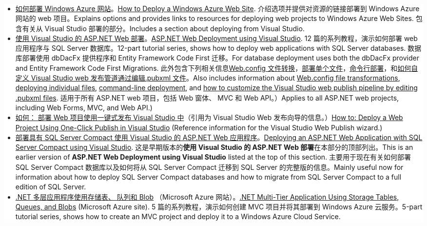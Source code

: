 - <span data-ttu-id="a5d5e-138">[如何部署 Windows Azure 网站](https://docs.microsoft.com/azure/app-service-web/web-sites-deploy)。</span><span class="sxs-lookup"><span data-stu-id="a5d5e-138">[How to Deploy a Windows Azure Web Site](https://docs.microsoft.com/azure/app-service-web/web-sites-deploy).</span></span> <span data-ttu-id="a5d5e-139">介绍选项并提供对资源的链接部署到 Windows Azure 网站的 web 项目。</span><span class="sxs-lookup"><span data-stu-id="a5d5e-139">Explains options and provides links to resources for deploying web projects to Windows Azure Web Sites.</span></span> <span data-ttu-id="a5d5e-140">包含有关从 Visual Studio 部署的部分。</span><span class="sxs-lookup"><span data-stu-id="a5d5e-140">Includes a section about deploying from Visual Studio.</span></span>
- <span data-ttu-id="a5d5e-141">[使用 Visual Studio 的 ASP.NET Web 部署](../web-forms/overview/deployment/visual-studio-web-deployment/introduction.md)。</span><span class="sxs-lookup"><span data-stu-id="a5d5e-141">[ASP.NET Web Deployment using Visual Studio](../web-forms/overview/deployment/visual-studio-web-deployment/introduction.md).</span></span> <span data-ttu-id="a5d5e-142">12 篇的系列教程，演示如何部署 web 应用程序与 SQL Server 数据库。</span><span class="sxs-lookup"><span data-stu-id="a5d5e-142">12-part tutorial series, shows how to deploy web applications with SQL Server databases.</span></span> <span data-ttu-id="a5d5e-143">数据库部署使用 dbDacFx 提供程序和 Entity Framework Code First 迁移。</span><span class="sxs-lookup"><span data-stu-id="a5d5e-143">For database deployment uses both the dbDacFx provider and Entity Framework Code First Migrations.</span></span> <span data-ttu-id="a5d5e-144">此外包含下列相关信息[Web.config 文件转换](../web-forms/overview/deployment/visual-studio-web-deployment/web-config-transformations.md)，[部署单个文件](../web-forms/overview/deployment/visual-studio-web-deployment/deploying-a-code-update.md#specificfiles)，[命令行部署](../web-forms/overview/deployment/visual-studio-web-deployment/command-line-deployment.md)，和[如何自定义 Visual Studio web 发布管道通过编辑.pubxml 文件](../web-forms/overview/deployment/visual-studio-web-deployment/deploying-extra-files.md)。</span><span class="sxs-lookup"><span data-stu-id="a5d5e-144">Also includes information about [Web.config file transformations](../web-forms/overview/deployment/visual-studio-web-deployment/web-config-transformations.md), [deploying individual files](../web-forms/overview/deployment/visual-studio-web-deployment/deploying-a-code-update.md#specificfiles), [command-line deployment](../web-forms/overview/deployment/visual-studio-web-deployment/command-line-deployment.md), and [how to customize the Visual Studio web publish pipeline by editing .pubxml files](../web-forms/overview/deployment/visual-studio-web-deployment/deploying-extra-files.md).</span></span> <span data-ttu-id="a5d5e-145">适用于所有 ASP.NET web 项目，包括 Web 窗体、 MVC 和 Web API。）</span><span class="sxs-lookup"><span data-stu-id="a5d5e-145">Applies to all ASP.NET web projects, including Web Forms, MVC, and Web API.)</span></span>
- <span data-ttu-id="a5d5e-146">[如何： 部署 Web 项目使用一键式发布 Visual Studio 中](https://msdn.microsoft.com/en-us/library/dd465337.aspx)（引用为 Visual Studio Web 发布向导的信息。）</span><span class="sxs-lookup"><span data-stu-id="a5d5e-146">[How to: Deploy a Web Project Using One-Click Publish in Visual Studio](https://msdn.microsoft.com/en-us/library/dd465337.aspx) (Reference information for the Visual Studio Web Publish wizard.)</span></span>
- <span data-ttu-id="a5d5e-147">[部署具有 SQL Server Compact 使用 Visual Studio 的 ASP.NET Web 应用程序](../web-forms/overview/older-versions-getting-started/deployment-to-a-hosting-provider/deployment-to-a-hosting-provider-introduction-1-of-12.md)。</span><span class="sxs-lookup"><span data-stu-id="a5d5e-147">[Deploying an ASP.NET Web Application with SQL Server Compact using Visual Studio](../web-forms/overview/older-versions-getting-started/deployment-to-a-hosting-provider/deployment-to-a-hosting-provider-introduction-1-of-12.md).</span></span> <span data-ttu-id="a5d5e-148">这是早期版本的**使用 Visual Studio 的 ASP.NET Web 部署**在本部分的顶部列出。</span><span class="sxs-lookup"><span data-stu-id="a5d5e-148">This is an earlier version of **ASP.NET Web Deployment using Visual Studio** listed at the top of this section.</span></span> <span data-ttu-id="a5d5e-149">主要用于现在有关如何部署 SQL Server Compact 数据库以及如何将从 SQL Server Compact 迁移到 SQL Server 的完整版的信息。</span><span class="sxs-lookup"><span data-stu-id="a5d5e-149">Mainly useful now for information about how to deploy SQL Server Compact databases and how to migrate from SQL Server Compact to a full edition of SQL Server.</span></span>
- <span data-ttu-id="a5d5e-150">[.NET 多层应用程序使用存储表、 队列和 Blob](https://code.msdn.microsoft.com/Windows-Azure-Multi-Tier-eadceb36) （Microsoft Azure 网站）。</span><span class="sxs-lookup"><span data-stu-id="a5d5e-150">[.NET Multi-Tier Application Using Storage Tables, Queues, and Blobs](https://code.msdn.microsoft.com/Windows-Azure-Multi-Tier-eadceb36) (Microsoft Azure site).</span></span> <span data-ttu-id="a5d5e-151">5 篇的系列教程，演示如何创建 MVC 项目并将其部署到 Windows Azure 云服务。</span><span class="sxs-lookup"><span data-stu-id="a5d5e-151">5-part tutorial series, shows how to create an MVC project and deploy it to a Windows Azure Cloud Service.</span></span>
